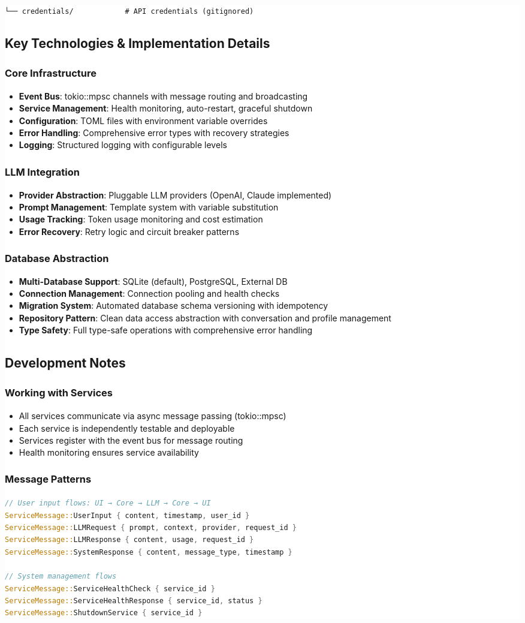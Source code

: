 ```text
└── credentials/            # API credentials (gitignored)
```

## Key Technologies & Implementation Details

### Core Infrastructure

- **Event Bus**: tokio::mpsc channels with message routing and broadcasting
- **Service Management**: Health monitoring, auto-restart, graceful shutdown
- **Configuration**: TOML files with environment variable overrides
- **Error Handling**: Comprehensive error types with recovery strategies
- **Logging**: Structured logging with configurable levels

### LLM Integration

- **Provider Abstraction**: Pluggable LLM providers (OpenAI, Claude implemented)
- **Prompt Management**: Template system with variable substitution
- **Usage Tracking**: Token usage monitoring and cost estimation
- **Error Recovery**: Retry logic and circuit breaker patterns

### Database Abstraction

- **Multi-Database Support**: SQLite (default), PostgreSQL, External DB
- **Connection Management**: Connection pooling and health checks
- **Migration System**: Automated database schema versioning with idempotency
- **Repository Pattern**: Clean data access abstraction with conversation
  and profile management
- **Type Safety**: Full type-safe operations with comprehensive error handling

## Development Notes

### Working with Services

- All services communicate via async message passing (tokio::mpsc)
- Each service is independently testable and deployable
- Services register with the event bus for message routing
- Health monitoring ensures service availability

### Message Patterns

```rust
// User input flows: UI → Core → LLM → Core → UI
ServiceMessage::UserInput { content, timestamp, user_id }
ServiceMessage::LLMRequest { prompt, context, provider, request_id }
ServiceMessage::LLMResponse { content, usage, request_id }
ServiceMessage::SystemResponse { content, message_type, timestamp }

// System management flows
ServiceMessage::ServiceHealthCheck { service_id }
ServiceMessage::ServiceHealthResponse { service_id, status }
ServiceMessage::ShutdownService { service_id }
```
